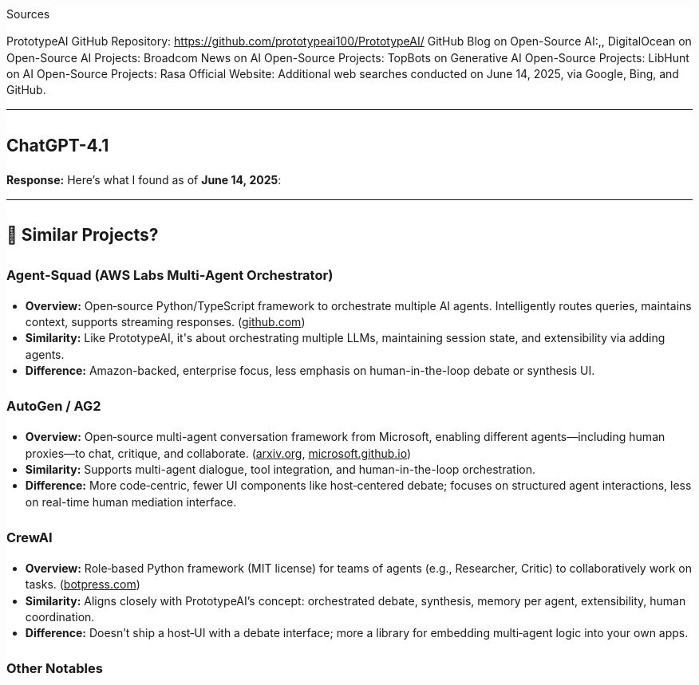 Sources

PrototypeAI GitHub Repository: https://github.com/prototypeai100/PrototypeAI/
GitHub Blog on Open-Source AI:,,
DigitalOcean on Open-Source AI Projects:
Broadcom News on AI Open-Source Projects:
TopBots on Generative AI Open-Source Projects:
LibHunt on AI Open-Source Projects:
Rasa Official Website:
Additional web searches conducted on June 14, 2025, via Google, Bing, and GitHub.


---

## ChatGPT-4.1

**Response:**
Here’s what I found as of **June 14, 2025**:

---

## 🔎 Similar Projects?

### **Agent‐Squad (AWS Labs Multi‑Agent Orchestrator)**

* **Overview:** Open‑source Python/TypeScript framework to orchestrate multiple AI agents. Intelligently routes queries, maintains context, supports streaming responses. ([github.com][1])
* **Similarity:** Like PrototypeAI, it's about orchestrating multiple LLMs, maintaining session state, and extensibility via adding agents.
* **Difference:** Amazon-backed, enterprise focus, less emphasis on human-in-the-loop debate or synthesis UI.

### **AutoGen / AG2**

* **Overview:** Open‑source multi-agent conversation framework from Microsoft, enabling different agents—including human proxies—to chat, critique, and collaborate. ([arxiv.org][2], [microsoft.github.io][3])
* **Similarity:** Supports multi-agent dialogue, tool integration, and human-in-the-loop orchestration.
* **Difference:** More code‑centric, fewer UI components like host‑centered debate; focuses on structured agent interactions, less on real-time human mediation interface.

### **CrewAI**

* **Overview:** Role‑based Python framework (MIT license) for teams of agents (e.g., Researcher, Critic) to collaboratively work on tasks. ([botpress.com][4])
* **Similarity:** Aligns closely with PrototypeAI’s concept: orchestrated debate, synthesis, memory per agent, extensibility, human coordination.
* **Difference:** Doesn’t ship a host‑UI with a debate interface; more a library for embedding multi‑agent logic into your own apps.

### **Other Notables**


[1]: https://github.com/awslabs/agent-squad?utm_source=chatgpt.com "awslabs/agent-squad: Flexible and powerful framework for ... - GitHub"
[2]: https://arxiv.org/html/2506.00066v1?utm_source=chatgpt.com "Literature Review Of Multi-Agent Debate For Problem-Solving - arXiv"
[3]: https://microsoft.github.io/autogen/0.2/docs/Use-Cases/agent_chat/?utm_source=chatgpt.com "Multi-agent Conversation Framework | AutoGen 0.2"
[4]: https://botpress.com/blog/ai-agent-frameworks?utm_source=chatgpt.com "Top 7 Free AI Agent Frameworks - Botpress"
[5]: https://jeremy-rivera.medium.com/an-open-source-platform-for-multi-agent-ai-orchestration-51cccf09cc40?utm_source=chatgpt.com "An Open-Source Platform for Multi-Agent AI Orchestration"
[6]: https://arxiv.org/abs/2410.21784?utm_source=chatgpt.com "MARCO: Multi-Agent Real-time Chat Orchestration"